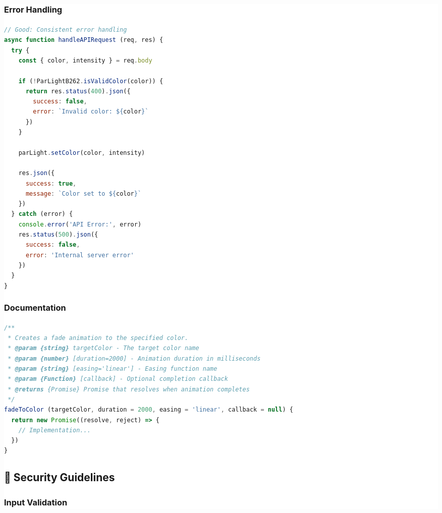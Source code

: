 ### Error Handling

```javascript
// Good: Consistent error handling
async function handleAPIRequest (req, res) {
  try {
    const { color, intensity } = req.body
    
    if (!ParLightB262.isValidColor(color)) {
      return res.status(400).json({
        success: false,
        error: `Invalid color: ${color}`
      })
    }
    
    parLight.setColor(color, intensity)
    
    res.json({
      success: true,
      message: `Color set to ${color}`
    })
  } catch (error) {
    console.error('API Error:', error)
    res.status(500).json({
      success: false,
      error: 'Internal server error'
    })
  }
}
```

### Documentation

```javascript
/**
 * Creates a fade animation to the specified color.
 * @param {string} targetColor - The target color name
 * @param {number} [duration=2000] - Animation duration in milliseconds
 * @param {string} [easing='linear'] - Easing function name
 * @param {Function} [callback] - Optional completion callback
 * @returns {Promise} Promise that resolves when animation completes
 */
fadeToColor (targetColor, duration = 2000, easing = 'linear', callback = null) {
  return new Promise((resolve, reject) => {
    // Implementation...
  })
}
```

## 🔐 Security Guidelines

### Input Validation
